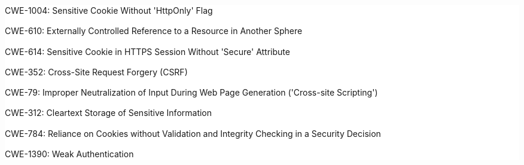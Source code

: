 CWE-1004: Sensitive Cookie Without 'HttpOnly' Flag

CWE-610: Externally Controlled Reference to a Resource in Another Sphere

CWE-614: Sensitive Cookie in HTTPS Session Without 'Secure' Attribute

CWE-352: Cross-Site Request Forgery (CSRF)

CWE-79: Improper Neutralization of Input During Web Page Generation ('Cross-site Scripting')

CWE-312: Cleartext Storage of Sensitive Information

CWE-784: Reliance on Cookies without Validation and Integrity Checking in a Security Decision

CWE-1390: Weak Authentication